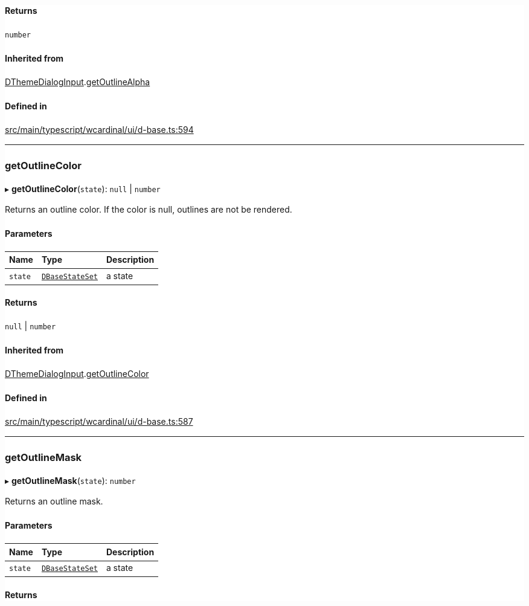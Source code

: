 #### Returns

`number`

#### Inherited from

[DThemeDialogInput](DThemeDialogInput.md).[getOutlineAlpha](DThemeDialogInput.md#getoutlinealpha)

#### Defined in

[src/main/typescript/wcardinal/ui/d-base.ts:594](https://github.com/winter-cardinal/winter-cardinal-ui/blob/v0.155.0/src/main/typescript/wcardinal/ui/d-base.ts#L594)

___

### getOutlineColor

▸ **getOutlineColor**(`state`): ``null`` \| `number`

Returns an outline color.
If the color is null, outlines are not be rendered.

#### Parameters

| Name | Type | Description |
| :------ | :------ | :------ |
| `state` | [`DBaseStateSet`](DBaseStateSet.md) | a state |

#### Returns

``null`` \| `number`

#### Inherited from

[DThemeDialogInput](DThemeDialogInput.md).[getOutlineColor](DThemeDialogInput.md#getoutlinecolor)

#### Defined in

[src/main/typescript/wcardinal/ui/d-base.ts:587](https://github.com/winter-cardinal/winter-cardinal-ui/blob/v0.155.0/src/main/typescript/wcardinal/ui/d-base.ts#L587)

___

### getOutlineMask

▸ **getOutlineMask**(`state`): `number`

Returns an outline mask.

#### Parameters

| Name | Type | Description |
| :------ | :------ | :------ |
| `state` | [`DBaseStateSet`](DBaseStateSet.md) | a state |

#### Returns
